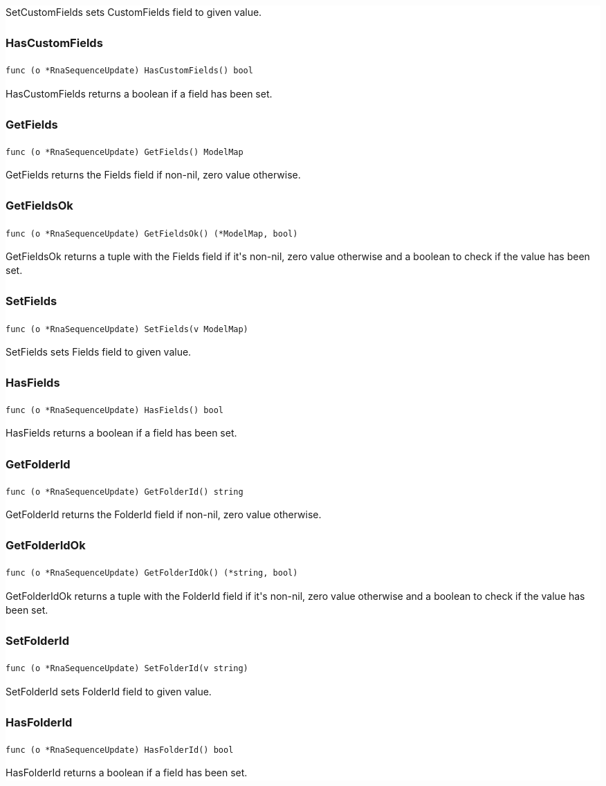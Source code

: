 SetCustomFields sets CustomFields field to given value.

### HasCustomFields

`func (o *RnaSequenceUpdate) HasCustomFields() bool`

HasCustomFields returns a boolean if a field has been set.

### GetFields

`func (o *RnaSequenceUpdate) GetFields() ModelMap`

GetFields returns the Fields field if non-nil, zero value otherwise.

### GetFieldsOk

`func (o *RnaSequenceUpdate) GetFieldsOk() (*ModelMap, bool)`

GetFieldsOk returns a tuple with the Fields field if it's non-nil, zero value otherwise
and a boolean to check if the value has been set.

### SetFields

`func (o *RnaSequenceUpdate) SetFields(v ModelMap)`

SetFields sets Fields field to given value.

### HasFields

`func (o *RnaSequenceUpdate) HasFields() bool`

HasFields returns a boolean if a field has been set.

### GetFolderId

`func (o *RnaSequenceUpdate) GetFolderId() string`

GetFolderId returns the FolderId field if non-nil, zero value otherwise.

### GetFolderIdOk

`func (o *RnaSequenceUpdate) GetFolderIdOk() (*string, bool)`

GetFolderIdOk returns a tuple with the FolderId field if it's non-nil, zero value otherwise
and a boolean to check if the value has been set.

### SetFolderId

`func (o *RnaSequenceUpdate) SetFolderId(v string)`

SetFolderId sets FolderId field to given value.

### HasFolderId

`func (o *RnaSequenceUpdate) HasFolderId() bool`

HasFolderId returns a boolean if a field has been set.
